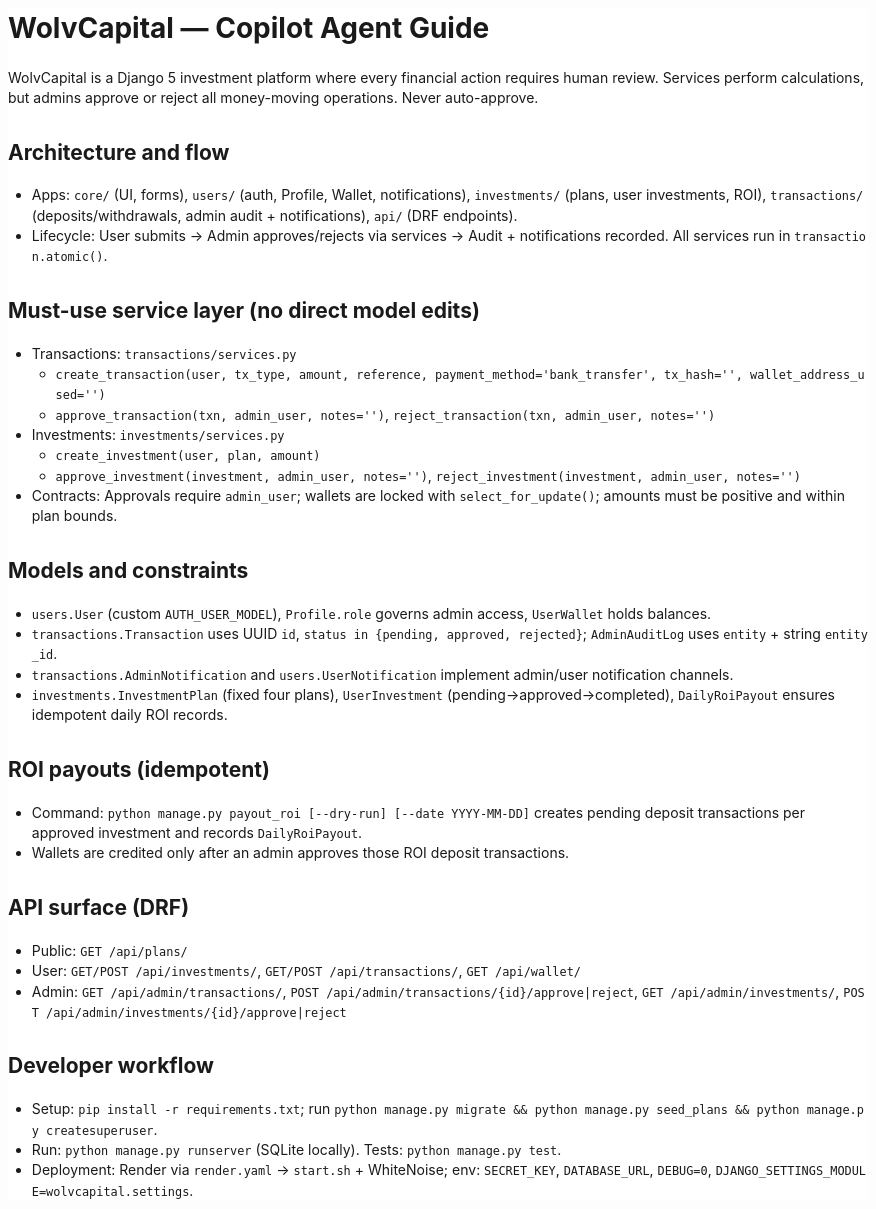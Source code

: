 # WolvCapital — Copilot Agent Guide

WolvCapital is a Django 5 investment platform where every financial action requires human review. Services perform calculations, but admins approve or reject all money-moving operations. Never auto-approve.

## Architecture and flow
- Apps: `core/` (UI, forms), `users/` (auth, Profile, Wallet, notifications), `investments/` (plans, user investments, ROI), `transactions/` (deposits/withdrawals, admin audit + notifications), `api/` (DRF endpoints).
- Lifecycle: User submits → Admin approves/rejects via services → Audit + notifications recorded. All services run in `transaction.atomic()`.

## Must-use service layer (no direct model edits)
- Transactions: `transactions/services.py`
	- `create_transaction(user, tx_type, amount, reference, payment_method='bank_transfer', tx_hash='', wallet_address_used='')`
	- `approve_transaction(txn, admin_user, notes='')`, `reject_transaction(txn, admin_user, notes='')`
- Investments: `investments/services.py`
	- `create_investment(user, plan, amount)`
	- `approve_investment(investment, admin_user, notes='')`, `reject_investment(investment, admin_user, notes='')`
- Contracts: Approvals require `admin_user`; wallets are locked with `select_for_update()`; amounts must be positive and within plan bounds.

## Models and constraints
- `users.User` (custom `AUTH_USER_MODEL`), `Profile.role` governs admin access, `UserWallet` holds balances.
- `transactions.Transaction` uses UUID `id`, `status in {pending, approved, rejected}`; `AdminAuditLog` uses `entity` + string `entity_id`.
- `transactions.AdminNotification` and `users.UserNotification` implement admin/user notification channels.
- `investments.InvestmentPlan` (fixed four plans), `UserInvestment` (pending→approved→completed), `DailyRoiPayout` ensures idempotent daily ROI records.

## ROI payouts (idempotent)
- Command: `python manage.py payout_roi [--dry-run] [--date YYYY-MM-DD]` creates pending deposit transactions per approved investment and records `DailyRoiPayout`.
- Wallets are credited only after an admin approves those ROI deposit transactions.

## API surface (DRF)
- Public: `GET /api/plans/`
- User: `GET/POST /api/investments/`, `GET/POST /api/transactions/`, `GET /api/wallet/`
- Admin: `GET /api/admin/transactions/`, `POST /api/admin/transactions/{id}/approve|reject`, `GET /api/admin/investments/`, `POST /api/admin/investments/{id}/approve|reject`

## Developer workflow
- Setup: `pip install -r requirements.txt`; run `python manage.py migrate && python manage.py seed_plans && python manage.py createsuperuser`.
- Run: `python manage.py runserver` (SQLite locally). Tests: `python manage.py test`.
- Deployment: Render via `render.yaml` → `start.sh` + WhiteNoise; env: `SECRET_KEY`, `DATABASE_URL`, `DEBUG=0`, `DJANGO_SETTINGS_MODULE=wolvcapital.settings`.
